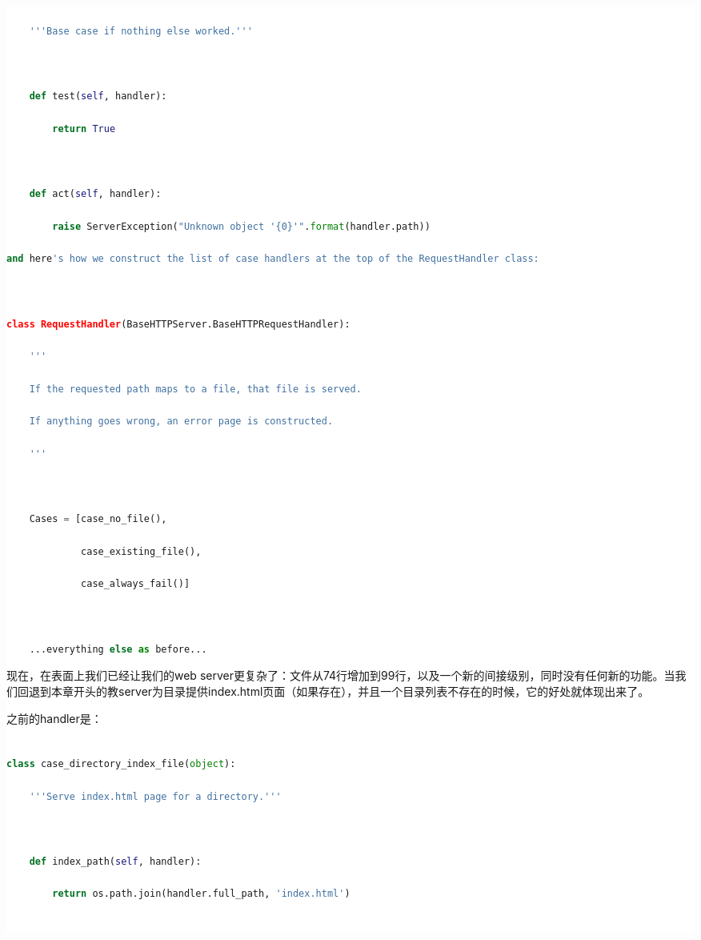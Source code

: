 ```python

    '''Base case if nothing else worked.'''

  

    def test(self, handler):

        return True

  

    def act(self, handler):

        raise ServerException("Unknown object '{0}'".format(handler.path))

and here's how we construct the list of case handlers at the top of the RequestHandler class:

  

class RequestHandler(BaseHTTPServer.BaseHTTPRequestHandler):

    '''

    If the requested path maps to a file, that file is served.

    If anything goes wrong, an error page is constructed.

    '''

  

    Cases = [case_no_file(),

             case_existing_file(),

             case_always_fail()]

  

    ...everything else as before...

```

  

现在，在表面上我们已经让我们的web server更复杂了：文件从74行增加到99行，以及一个新的间接级别，同时没有任何新的功能。当我们回退到本章开头的教server为目录提供index.html页面（如果存在），并且一个目录列表不存在的时候，它的好处就体现出来了。

  

之前的handler是：

  

```python

class case_directory_index_file(object):

    '''Serve index.html page for a directory.'''

  

    def index_path(self, handler):

        return os.path.join(handler.full_path, 'index.html')

  
```